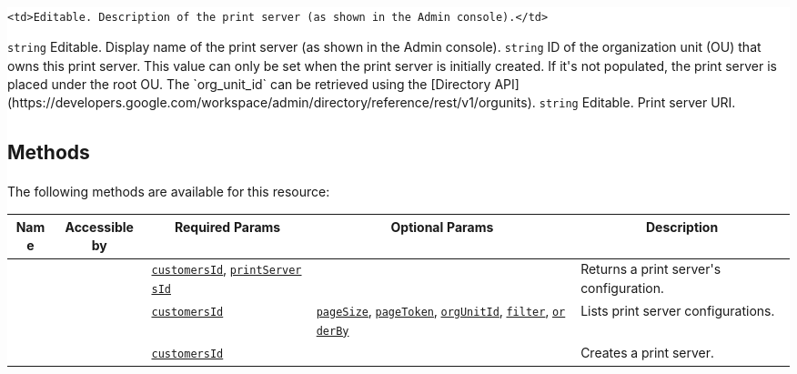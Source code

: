     <td>Editable. Description of the print server (as shown in the Admin console).</td>
</tr>
<tr>
    <td><CopyableCode code="displayName" /></td>
    <td><code>string</code></td>
    <td>Editable. Display name of the print server (as shown in the Admin console).</td>
</tr>
<tr>
    <td><CopyableCode code="orgUnitId" /></td>
    <td><code>string</code></td>
    <td>ID of the organization unit (OU) that owns this print server. This value can only be set when the print server is initially created. If it's not populated, the print server is placed under the root OU. The `org_unit_id` can be retrieved using the [Directory API](https://developers.google.com/workspace/admin/directory/reference/rest/v1/orgunits).</td>
</tr>
<tr>
    <td><CopyableCode code="uri" /></td>
    <td><code>string</code></td>
    <td>Editable. Print server URI.</td>
</tr>
</tbody>
</table>
</TabItem>
</Tabs>

## Methods

The following methods are available for this resource:

<table>
<thead>
    <tr>
    <th>Name</th>
    <th>Accessible by</th>
    <th>Required Params</th>
    <th>Optional Params</th>
    <th>Description</th>
    </tr>
</thead>
<tbody>
<tr>
    <td><a href="#get"><CopyableCode code="get" /></a></td>
    <td><CopyableCode code="select" /></td>
    <td><a href="#parameter-customersId"><code>customersId</code></a>, <a href="#parameter-printServersId"><code>printServersId</code></a></td>
    <td></td>
    <td>Returns a print server's configuration.</td>
</tr>
<tr>
    <td><a href="#list"><CopyableCode code="list" /></a></td>
    <td><CopyableCode code="select" /></td>
    <td><a href="#parameter-customersId"><code>customersId</code></a></td>
    <td><a href="#parameter-pageSize"><code>pageSize</code></a>, <a href="#parameter-pageToken"><code>pageToken</code></a>, <a href="#parameter-orgUnitId"><code>orgUnitId</code></a>, <a href="#parameter-filter"><code>filter</code></a>, <a href="#parameter-orderBy"><code>orderBy</code></a></td>
    <td>Lists print server configurations.</td>
</tr>
<tr>
    <td><a href="#create"><CopyableCode code="create" /></a></td>
    <td><CopyableCode code="insert" /></td>
    <td><a href="#parameter-customersId"><code>customersId</code></a></td>
    <td></td>
    <td>Creates a print server.</td>
</tr>